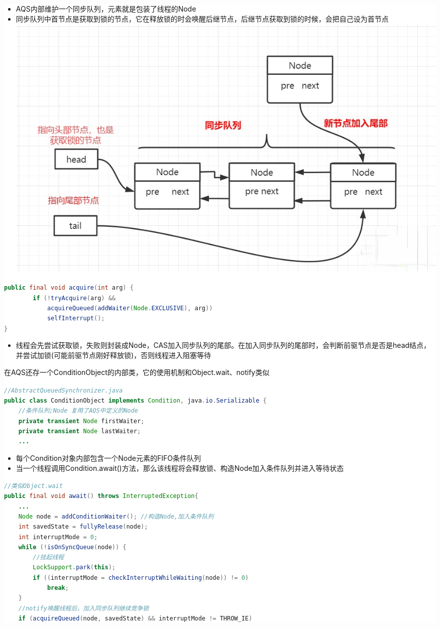 - AQS内部维护一个同步队列，元素就是包装了线程的Node
- 同步队列中首节点是获取到锁的节点，它在释放锁的时会唤醒后继节点，后继节点获取到锁的时候，会把自己设为首节点
![](../images/share/jmm_aqs_1.jpg)  
```java
public final void acquire(int arg) {
        if (!tryAcquire(arg) &&
            acquireQueued(addWaiter(Node.EXCLUSIVE), arg))
            selfInterrupt();
}
```
- 线程会先尝试获取锁，失败则封装成Node，CAS加入同步队列的尾部。在加入同步队列的尾部时，会判断前驱节点是否是head结点，并尝试加锁(可能前驱节点刚好释放锁)，否则线程进入阻塞等待
  

在AQS还存一个ConditionObject的内部类，它的使用机制和Object.wait、notify类似

```java
//AbstractQueuedSynchronizer.java
public class ConditionObject implements Condition, java.io.Serializable {
    //条件队列;Node 复用了AQS中定义的Node
    private transient Node firstWaiter;
    private transient Node lastWaiter;
    ...
```
- 每个Condition对象内部包含一个Node元素的FIFO条件队列
- 当一个线程调用Condition.await()方法，那么该线程将会释放锁、构造Node加入条件队列并进入等待状态
```java
//类似Object.wait
public final void await() throws InterruptedException{
    ...
    Node node = addConditionWaiter(); //构造Node,加入条件队列
    int savedState = fullyRelease(node);
    int interruptMode = 0;
    while (!isOnSyncQueue(node)) {
        //挂起线程
        LockSupport.park(this);
        if ((interruptMode = checkInterruptWhileWaiting(node)) != 0)
            break;
    }
    //notify唤醒线程后，加入同步队列继续竞争锁
    if (acquireQueued(node, savedState) && interruptMode != THROW_IE)
```